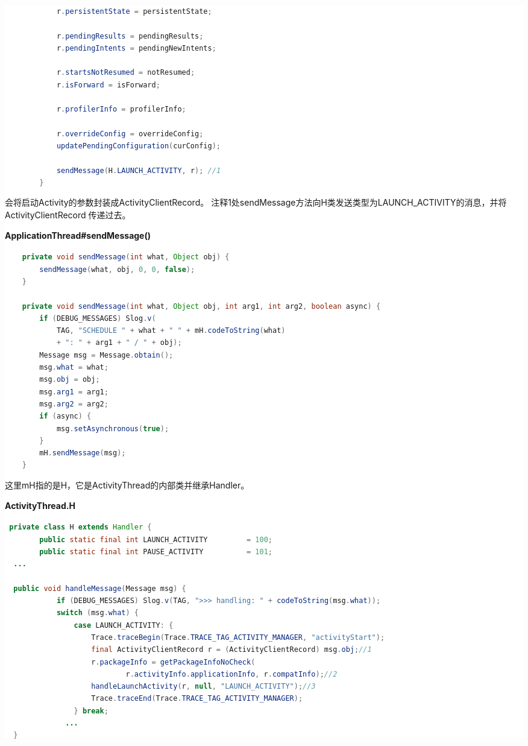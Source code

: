 ```java
            r.persistentState = persistentState;

            r.pendingResults = pendingResults;
            r.pendingIntents = pendingNewIntents;

            r.startsNotResumed = notResumed;
            r.isForward = isForward;

            r.profilerInfo = profilerInfo;

            r.overrideConfig = overrideConfig;
            updatePendingConfiguration(curConfig);

            sendMessage(H.LAUNCH_ACTIVITY, r); //1
        }
```

会将启动Activity的参数封装成ActivityClientRecord。
注释1处sendMessage方法向H类发送类型为LAUNCH_ACTIVITY的消息，并将ActivityClientRecord 传递过去。

**ApplicationThread#sendMessage()**

```java
    private void sendMessage(int what, Object obj) {
        sendMessage(what, obj, 0, 0, false);
    }

    private void sendMessage(int what, Object obj, int arg1, int arg2, boolean async) {
        if (DEBUG_MESSAGES) Slog.v(
            TAG, "SCHEDULE " + what + " " + mH.codeToString(what)
            + ": " + arg1 + " / " + obj);
        Message msg = Message.obtain();
        msg.what = what;
        msg.obj = obj;
        msg.arg1 = arg1;
        msg.arg2 = arg2;
        if (async) {
            msg.setAsynchronous(true);
        }
        mH.sendMessage(msg);
    }
```

这里mH指的是H，它是ActivityThread的内部类并继承Handler。

**ActivityThread.H**

```java
 private class H extends Handler {
        public static final int LAUNCH_ACTIVITY         = 100;
        public static final int PAUSE_ACTIVITY          = 101;
  ...

  public void handleMessage(Message msg) {
            if (DEBUG_MESSAGES) Slog.v(TAG, ">>> handling: " + codeToString(msg.what));
            switch (msg.what) {
                case LAUNCH_ACTIVITY: {
                    Trace.traceBegin(Trace.TRACE_TAG_ACTIVITY_MANAGER, "activityStart");
                    final ActivityClientRecord r = (ActivityClientRecord) msg.obj;//1
                    r.packageInfo = getPackageInfoNoCheck(
                            r.activityInfo.applicationInfo, r.compatInfo);//2
                    handleLaunchActivity(r, null, "LAUNCH_ACTIVITY");//3
                    Trace.traceEnd(Trace.TRACE_TAG_ACTIVITY_MANAGER);
                } break;
              ...
  }     
```